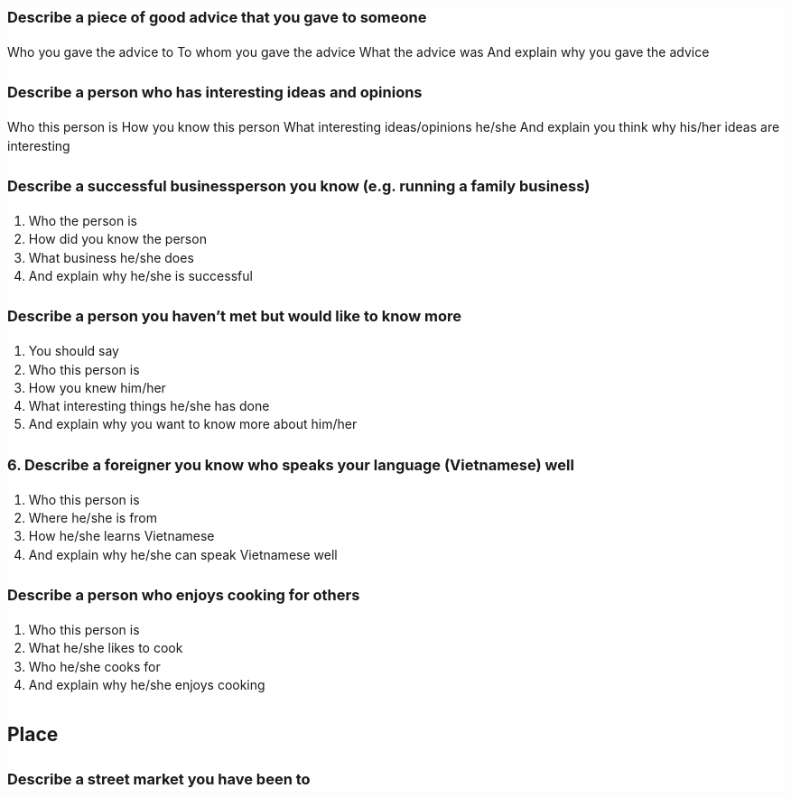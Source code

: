 ### Describe a piece of good advice that you gave to someone

Who you gave the advice to
To whom you gave the advice
What the advice was
And explain why you gave the advice

### Describe a person who has interesting ideas and opinions

Who this person is
How you know this person
What interesting ideas/opinions he/she
And explain you think why his/her ideas are interesting

### Describe a successful businessperson you know (e.g. running a family business)

1. Who the person is
2. How did you know the person
3. What business he/she does
4. And explain why he/she is successful

### Describe a person you haven’t met but would like to know more

1. You should say
2. Who this person is
3. How you knew him/her
4. What interesting things he/she has done
5. And explain why you want to know more about him/her

### 6. Describe a foreigner you know who speaks your language (Vietnamese) well

1. Who this person is
2. Where he/she is from
3. How he/she learns Vietnamese
4. And explain why he/she can speak Vietnamese well

### Describe a person who enjoys cooking for others

1. Who this person is
2. What he/she likes to cook
3. Who he/she cooks for
4. And explain why he/she enjoys cooking

## Place

### Describe a street market you have been to
